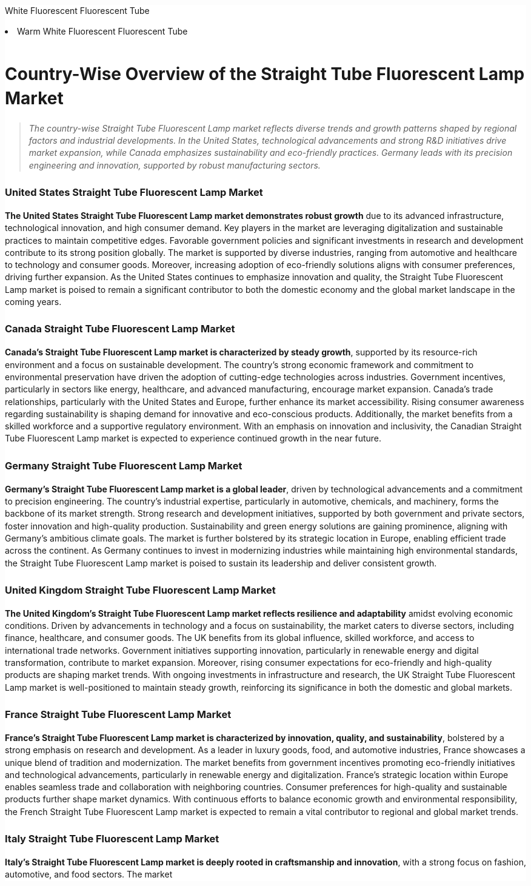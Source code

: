 White Fluorescent Fluorescent Tube</li><li>Warm White Fluorescent Fluorescent Tube</li></ul><h1><span class="">Country-Wise Overview of the Straight Tube Fluorescent Lamp Market<br /></span></h1><blockquote><p><em><span class="">The country-wise Straight Tube Fluorescent Lamp market reflects diverse trends and growth patterns shaped by regional factors and industrial developments. In the United States, technological advancements and strong R&amp;D initiatives drive market expansion, while Canada emphasizes sustainability and eco-friendly practices. Germany leads with its precision engineering and innovation, supported by robust manufacturing sectors.</span></em></p></blockquote><h3><strong>United States Straight Tube Fluorescent Lamp Market</strong></h3><p><strong>The United States Straight Tube Fluorescent Lamp market demonstrates robust growth</strong> due to its advanced infrastructure, technological innovation, and high consumer demand. Key players in the market are leveraging digitalization and sustainable practices to maintain competitive edges. Favorable government policies and significant investments in research and development contribute to its strong position globally. The market is supported by diverse industries, ranging from automotive and healthcare to technology and consumer goods. Moreover, increasing adoption of eco-friendly solutions aligns with consumer preferences, driving further expansion. As the United States continues to emphasize innovation and quality, the Straight Tube Fluorescent Lamp market is poised to remain a significant contributor to both the domestic economy and the global market landscape in the coming years.</p><h3><strong>Canada Straight Tube Fluorescent Lamp Market</strong></h3><p><strong>Canada&rsquo;s Straight Tube Fluorescent Lamp market is characterized by steady growth</strong>, supported by its resource-rich environment and a focus on sustainable development. The country&rsquo;s strong economic framework and commitment to environmental preservation have driven the adoption of cutting-edge technologies across industries. Government incentives, particularly in sectors like energy, healthcare, and advanced manufacturing, encourage market expansion. Canada&rsquo;s trade relationships, particularly with the United States and Europe, further enhance its market accessibility. Rising consumer awareness regarding sustainability is shaping demand for innovative and eco-conscious products. Additionally, the market benefits from a skilled workforce and a supportive regulatory environment. With an emphasis on innovation and inclusivity, the Canadian Straight Tube Fluorescent Lamp market is expected to experience continued growth in the near future.</p><h3><strong>Germany Straight Tube Fluorescent Lamp Market</strong></h3><p><strong>Germany&rsquo;s Straight Tube Fluorescent Lamp market is a global leader</strong>, driven by technological advancements and a commitment to precision engineering. The country&rsquo;s industrial expertise, particularly in automotive, chemicals, and machinery, forms the backbone of its market strength. Strong research and development initiatives, supported by both government and private sectors, foster innovation and high-quality production. Sustainability and green energy solutions are gaining prominence, aligning with Germany&rsquo;s ambitious climate goals. The market is further bolstered by its strategic location in Europe, enabling efficient trade across the continent. As Germany continues to invest in modernizing industries while maintaining high environmental standards, the Straight Tube Fluorescent Lamp market is poised to sustain its leadership and deliver consistent growth.</p><h3><strong>United Kingdom Straight Tube Fluorescent Lamp Market</strong></h3><p><strong>The United Kingdom&rsquo;s Straight Tube Fluorescent Lamp market reflects resilience and adaptability</strong> amidst evolving economic conditions. Driven by advancements in technology and a focus on sustainability, the market caters to diverse sectors, including finance, healthcare, and consumer goods. The UK benefits from its global influence, skilled workforce, and access to international trade networks. Government initiatives supporting innovation, particularly in renewable energy and digital transformation, contribute to market expansion. Moreover, rising consumer expectations for eco-friendly and high-quality products are shaping market trends. With ongoing investments in infrastructure and research, the UK Straight Tube Fluorescent Lamp market is well-positioned to maintain steady growth, reinforcing its significance in both the domestic and global markets.</p><h3><strong>France Straight Tube Fluorescent Lamp Market</strong></h3><p><strong>France&rsquo;s Straight Tube Fluorescent Lamp market is characterized by innovation, quality, and sustainability</strong>, bolstered by a strong emphasis on research and development. As a leader in luxury goods, food, and automotive industries, France showcases a unique blend of tradition and modernization. The market benefits from government incentives promoting eco-friendly initiatives and technological advancements, particularly in renewable energy and digitalization. France&rsquo;s strategic location within Europe enables seamless trade and collaboration with neighboring countries. Consumer preferences for high-quality and sustainable products further shape market dynamics. With continuous efforts to balance economic growth and environmental responsibility, the French Straight Tube Fluorescent Lamp market is expected to remain a vital contributor to regional and global market trends.</p><h3><strong>Italy Straight Tube Fluorescent Lamp Market</strong></h3><p><strong>Italy&rsquo;s Straight Tube Fluorescent Lamp market is deeply rooted in craftsmanship and innovation</strong>, with a strong focus on fashion, automotive, and food sectors. The market